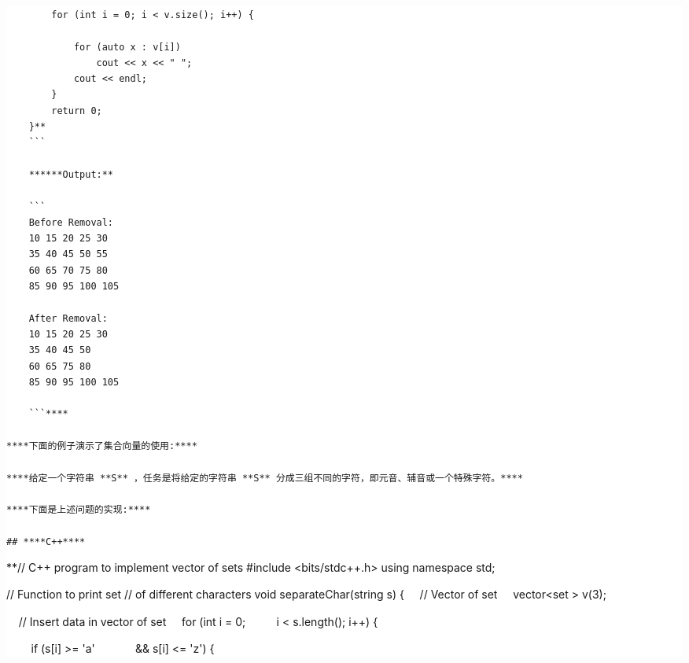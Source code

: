 ```
        for (int i = 0; i < v.size(); i++) {

            for (auto x : v[i])
                cout << x << " ";
            cout << endl;
        }
        return 0;
    }**
    ```

    ******Output:**

    ```
    Before Removal:
    10 15 20 25 30 
    35 40 45 50 55 
    60 65 70 75 80 
    85 90 95 100 105 

    After Removal:
    10 15 20 25 30 
    35 40 45 50 
    60 65 75 80 
    85 90 95 100 105

    ```**** 

****下面的例子演示了集合向量的使用:****

****给定一个字符串 **S** ，任务是将给定的字符串 **S** 分成三组不同的字符，即元音、辅音或一个特殊字符。****

****下面是上述问题的实现:****

## ****C++****

```
**// C++ program to implement vector of sets
#include <bits/stdc++.h>
using namespace std;

// Function to print set
// of different characters
void separateChar(string s)
{
    // Vector of set
    vector<set<char> > v(3);

    // Insert data in vector of set
    for (int i = 0;
         i < s.length(); i++) {

        if (s[i] >= 'a'
            && s[i] <= 'z') {
